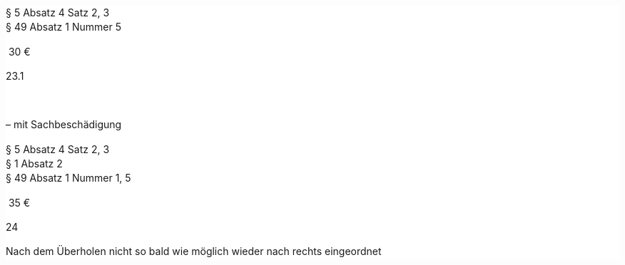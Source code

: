 </td>

<td style="border-right: 0.5pt solid ; " align="left" valign="top" charoff="50">

§ 5 Absatz 4 Satz 2, 3  
§ 49 Absatz 1 Nummer 5

</td>

<td style align="center" valign="top" charoff="50">

 30 €

</td>

</tr>

<tr>

<td style="border-right: 0.5pt solid ; " align="left" valign="top" charoff="50">

23.1

</td>

<td style align="left" valign="top" charoff="50">

 

</td>

<td style="border-right: 0.5pt solid ; " align="left" valign="top" charoff="50">

– mit Sachbeschädigung

</td>

<td style="border-right: 0.5pt solid ; " align="left" valign="top" charoff="50">

§ 5 Absatz 4 Satz 2, 3  
§ 1 Absatz 2  
§ 49 Absatz 1 Nummer 1, 5

</td>

<td style align="center" valign="top" charoff="50">

 35 €

</td>

</tr>

<tr>

<td style="border-right: 0.5pt solid ; " align="left" valign="top" charoff="50">

24

</td>

<td style="border-right: 0.5pt solid ; " colspan="2" align="left" valign="top" charoff="50">

Nach dem Überholen nicht so bald wie möglich wieder nach rechts
eingeordnet
